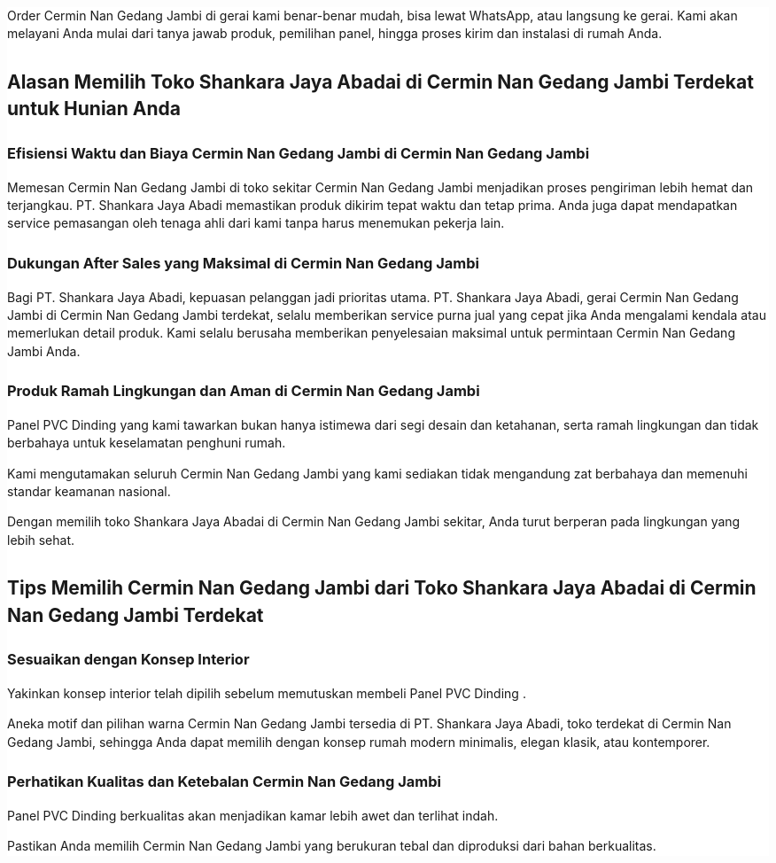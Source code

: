 Order Cermin Nan Gedang Jambi di gerai kami benar-benar mudah, bisa lewat WhatsApp, atau langsung ke gerai. Kami akan melayani Anda mulai dari tanya jawab produk, pemilihan panel, hingga proses kirim dan instalasi di rumah Anda.

## Alasan Memilih Toko Shankara Jaya Abadai di Cermin Nan Gedang Jambi Terdekat untuk Hunian Anda

### Efisiensi Waktu dan Biaya Cermin Nan Gedang Jambi di Cermin Nan Gedang Jambi

Memesan Cermin Nan Gedang Jambi di toko sekitar Cermin Nan Gedang Jambi menjadikan proses pengiriman lebih hemat dan terjangkau. PT. Shankara Jaya Abadi memastikan produk dikirim tepat waktu dan tetap prima. Anda juga dapat mendapatkan service pemasangan oleh tenaga ahli dari kami tanpa harus menemukan pekerja lain.

### Dukungan After Sales yang Maksimal di Cermin Nan Gedang Jambi

Bagi PT. Shankara Jaya Abadi, kepuasan pelanggan jadi prioritas utama. PT. Shankara Jaya Abadi, gerai Cermin Nan Gedang Jambi di Cermin Nan Gedang Jambi terdekat, selalu memberikan service purna jual yang cepat jika Anda mengalami kendala atau memerlukan detail produk. Kami selalu berusaha memberikan penyelesaian maksimal untuk permintaan Cermin Nan Gedang Jambi Anda.

### Produk Ramah Lingkungan dan Aman di Cermin Nan Gedang Jambi

 Panel PVC Dinding  yang kami tawarkan bukan hanya istimewa dari segi desain dan ketahanan, serta ramah lingkungan dan tidak berbahaya untuk keselamatan penghuni rumah.

Kami mengutamakan seluruh Cermin Nan Gedang Jambi yang kami sediakan tidak mengandung zat berbahaya dan memenuhi standar keamanan nasional.

Dengan memilih toko Shankara Jaya Abadai di Cermin Nan Gedang Jambi sekitar, Anda turut berperan pada lingkungan yang lebih sehat.

## Tips Memilih Cermin Nan Gedang Jambi dari Toko Shankara Jaya Abadai di Cermin Nan Gedang Jambi Terdekat

### Sesuaikan dengan Konsep Interior 

Yakinkan konsep interior telah dipilih sebelum memutuskan membeli  Panel PVC Dinding .

Aneka motif dan pilihan warna Cermin Nan Gedang Jambi tersedia di PT. Shankara Jaya Abadi, toko terdekat di Cermin Nan Gedang Jambi, sehingga Anda dapat memilih dengan konsep rumah modern minimalis, elegan klasik, atau kontemporer.

### Perhatikan Kualitas dan Ketebalan Cermin Nan Gedang Jambi

 Panel PVC Dinding  berkualitas akan menjadikan kamar lebih awet dan terlihat indah.

Pastikan Anda memilih Cermin Nan Gedang Jambi yang berukuran tebal dan diproduksi dari bahan berkualitas.
